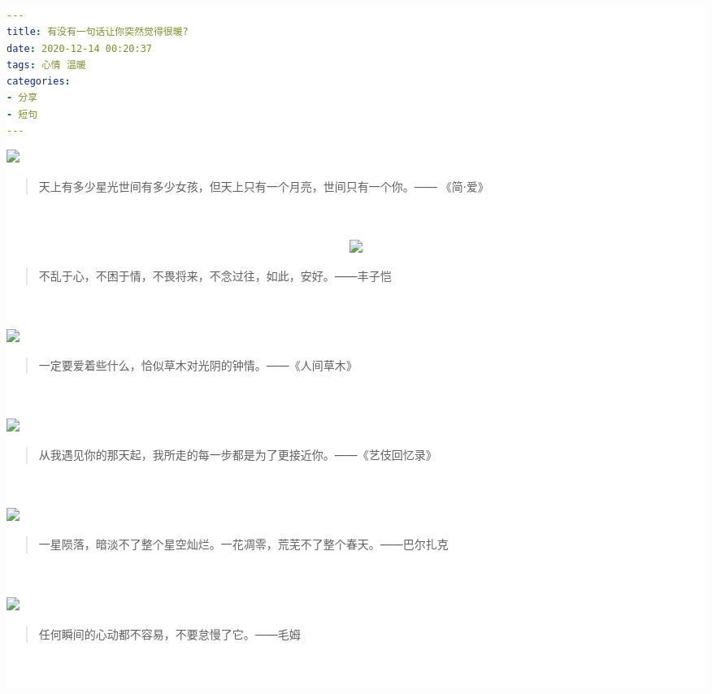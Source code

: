 ```yaml
---
title: 有没有一句话让你突然觉得很暖?
date: 2020-12-14 00:20:37
tags: 心情 温暖 
categories:
- 分享
- 短句
---
```


<img src="http://blogimg.hongjy.cn/pexels-snapwire-103651.jpg" />

> 天上有多少星光世间有多少女孩，但天上只有一个月亮，世间只有一个你。—— 《简·爱》

<br>
<br>

<center>
<img src="http://blogimg.hongjy.cn/pexels-caio-59598.jpg"   />

</center>

> 不乱于心，不困于情，不畏将来，不念过往，如此，安好。——丰子恺
    
<br>
<br>

<img src="http://blogimg.hongjy.cn/pexels-freestocksorg-405238.jpg" />

> 一定要爱着些什么，恰似草木对光阴的钟情。——《人间草木》 

<br>
<br>


<img src="http://blogimg.hongjy.cn/pexels-kristin-vogt-54206.jpg"/>

> 从我遇见你的那天起，我所走的每一步都是为了更接近你。——《艺伎回忆录》 

<br>
<br>


<img src="http://blogimg.hongjy.cn/pexels-pixabay-2133.jpg" />

> 一星陨落，暗淡不了整个星空灿烂。一花凋零，荒芜不了整个春天。——巴尔扎克

<br>
<br>

<img src="http://blogimg.hongjy.cn/pexels-pixabay-266688.jpg" width="60%" />

> 任何瞬间的心动都不容易，不要怠慢了它。——毛姆

<br>
<br>
